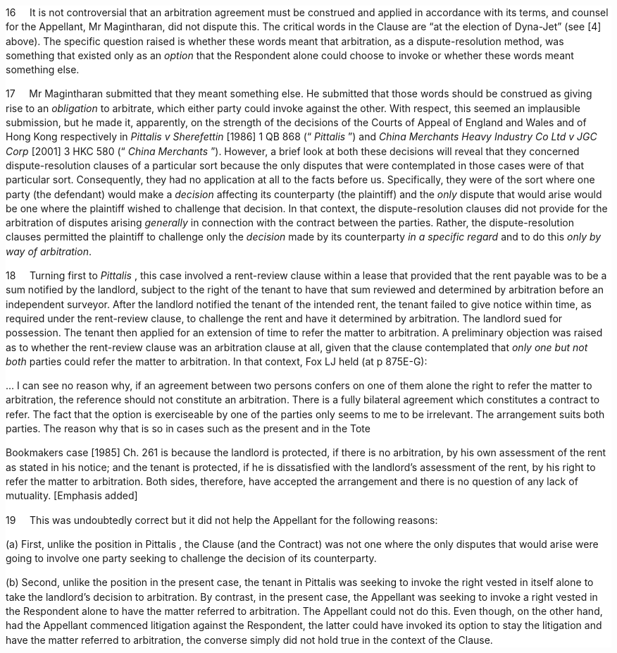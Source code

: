 16     It is not controversial that an arbitration agreement must be construed and applied in accordance with its terms, and counsel for the Appellant, Mr Magintharan, did not dispute this. The critical words in the Clause are “at the election of Dyna-Jet” (see [4] above). The specific question raised is whether these words meant that arbitration, as a dispute-resolution method, was something that existed only as an _option_ that the Respondent alone could choose to invoke or whether these words meant something else. 

17     Mr Magintharan submitted that they meant something else. He submitted that those words should be construed as giving rise to an _obligation_ to arbitrate, which either party could invoke against the other. With respect, this seemed an implausible submission, but he made it, apparently, on the strength of the decisions of the Courts of Appeal of England and Wales and of Hong Kong respectively in _Pittalis v Sherefettin_ [1986] 1 QB 868 (“ _Pittalis_ ”) and _China Merchants Heavy Industry Co Ltd v JGC Corp_ [2001] 3 HKC 580 (“ _China Merchants_ ”). However, a brief look at both these decisions will reveal that they concerned dispute-resolution clauses of a particular sort because the only disputes that were contemplated in those cases were of that particular sort. Consequently, they had no application at all to the facts before us. Specifically, they were of the sort where one party (the defendant) would make a _decision_ affecting its counterparty (the plaintiff) and the _only_ dispute that would arise would be one where the plaintiff wished to challenge that decision. In that context, the dispute-resolution clauses did not provide for the arbitration of disputes arising _generally_ in connection with the contract between the parties. Rather, the dispute-resolution clauses permitted the plaintiff to challenge only the _decision_ made by its counterparty _in a specific regard_ and to do this _only by way of arbitration_. 

18     Turning first to _Pittalis_ , this case involved a rent-review clause within a lease that provided that the rent payable was to be a sum notified by the landlord, subject to the right of the tenant to have that sum reviewed and determined by arbitration before an independent surveyor. After the landlord notified the tenant of the intended rent, the tenant failed to give notice within time, as required under the rent-review clause, to challenge the rent and have it determined by arbitration. The landlord sued for possession. The tenant then applied for an extension of time to refer the matter to arbitration. A preliminary objection was raised as to whether the rent-review clause was an arbitration clause at all, given that the clause contemplated that _only one but not both_ parties could refer the matter to arbitration. In that context, Fox LJ held (at p 875E-G): 

 ... I can see no reason why, if an agreement between two persons confers on one of them alone the right to refer the matter to arbitration, the reference should not constitute an arbitration. There is a fully bilateral agreement which constitutes a contract to refer. The fact that the option is exerciseable by one of the parties only seems to me to be irrelevant. The arrangement suits both parties. The reason why that is so in cases such as the present and in the Tote 


 Bookmakers case [1985] Ch. 261 is because the landlord is protected, if there is no arbitration, by his own assessment of the rent as stated in his notice; and the tenant is protected, if he is dissatisfied with the landlord’s assessment of the rent, by his right to refer the matter to arbitration. Both sides, therefore, have accepted the arrangement and there is no question of any lack of mutuality. [Emphasis added] 

19     This was undoubtedly correct but it did not help the Appellant for the following reasons: 

 (a) First, unlike the position in Pittalis , the Clause (and the Contract) was not one where the only disputes that would arise were going to involve one party seeking to challenge the decision of its counterparty. 

 (b) Second, unlike the position in the present case, the tenant in Pittalis was seeking to invoke the right vested in itself alone to take the landlord’s decision to arbitration. By contrast, in the present case, the Appellant was seeking to invoke a right vested in the Respondent alone to have the matter referred to arbitration. The Appellant could not do this. Even though, on the other hand, had the Appellant commenced litigation against the Respondent, the latter could have invoked its option to stay the litigation and have the matter referred to arbitration, the converse simply did not hold true in the context of the Clause. 

